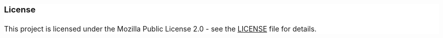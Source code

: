 ### License

This project is licensed under the Mozilla Public License 2.0 - see the [LICENSE](LICENSE) file for details.
